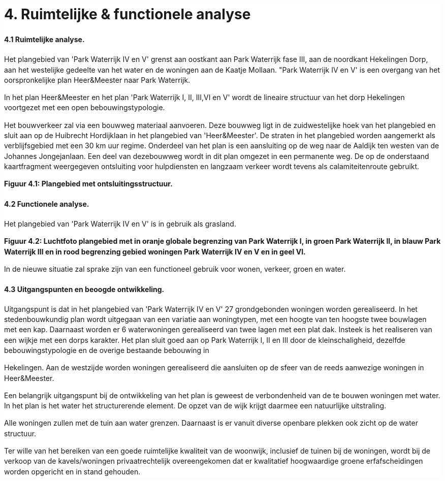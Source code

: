 # **4. Ruimtelijke & functionele analyse**

#### **4.1 Ruimtelijke analyse.**

Het plangebied van 'Park Waterrijk IV en V' grenst aan oostkant aan Park Waterrijk fase III, aan de noordkant Hekelingen Dorp, aan het westelijke gedeelte van het water en de woningen aan de Kaatje Mollaan. "Park Waterrijk IV en V' is een overgang van het oorspronkelijke plan Heer&Meester naar Park Waterrijk.

In het plan Heer&Meester en het plan 'Park Waterrijk I, II, III,VI en V' wordt de lineaire structuur van het dorp Hekelingen voortgezet met een open bebouwingstypologie.

Het bouwverkeer zal via een bouwweg materiaal aanvoeren. Deze bouwweg ligt in de zuidwestelijke hoek van het plangebied en sluit aan op de Huibrecht Hordijklaan in het plangebied van 'Heer&Meester'. De straten in het plangebied worden aangemerkt als verblijfsgebied met een 30 km uur regime. Onderdeel van het plan is een aansluiting op de weg naar de Aaldijk ten westen van de Johannes Jongejanlaan. Een deel van dezebouwweg wordt in dit plan omgezet in een permanente weg. De op de onderstaand kaartfragment weergegeven ontsluiting voor hulpdiensten en langzaam verkeer wordt tevens als calamiteitenroute gebruikt.

**Figuur 4.1: Plangebied met ontsluitingsstructuur.**

#### **4.2 Functionele analyse.**

Het plangebied van 'Park Waterrijk IV en V' is in gebruik als grasland.

**Figuur 4.2: Luchtfoto plangebied met in oranje globale begrenzing van Park Waterrijk I, in groen Park Waterrijk II, in blauw Park Waterrijk III en in rood begrenzing gebied woningen Park Waterrijk IV en V en in geel VI.**

In de nieuwe situatie zal sprake zijn van een functioneel gebruik voor wonen, verkeer, groen en water.

#### **4.3 Uitgangspunten en beoogde ontwikkeling.**

Uitgangspunt is dat in het plangebied van 'Park Waterrijk IV en V' 27 grondgebonden woningen worden gerealiseerd. In het stedenbouwkundig plan wordt uitgegaan van een variatie aan woningtypen, met een hoogte van ten hoogste twee bouwlagen met een kap. Daarnaast worden er 6 waterwoningen gerealiseerd van twee lagen met een plat dak. Insteek is het realiseren van een wijkje met een dorps karakter. Het plan sluit goed aan op Park Waterrijk I, II en III door de kleinschaligheid, dezelfde bebouwingstypologie en de overige bestaande bebouwing in

Hekelingen. Aan de westzijde worden woningen gerealiseerd die aansluiten op de sfeer van de reeds aanwezige woningen in Heer&Meester.

Een belangrijk uitgangspunt bij de ontwikkeling van het plan is geweest de verbondenheid van de te bouwen woningen met water. In het plan is het water het structurerende element. De opzet van de wijk krijgt daarmee een natuurlijke uitstraling.

Alle woningen zullen met de tuin aan water grenzen. Daarnaast is er vanuit diverse openbare plekken ook zicht op de water structuur.

Ter wille van het bereiken van een goede ruimtelijke kwaliteit van de woonwijk, inclusief de tuinen bij de woningen, wordt bij de verkoop van de kavels/woningen privaatrechtelijk overeengekomen dat er kwalitatief hoogwaardige groene erfafscheidingen worden opgericht en in stand gehouden.
